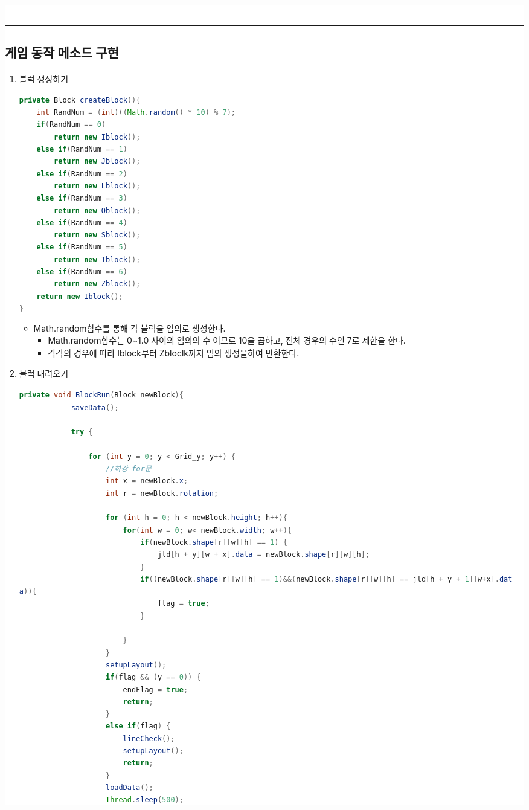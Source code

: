 <br>

---
## 게임 동작 메소드 구현

1. 블럭 생성하기
	```java
	private Block createBlock(){
		int RandNum = (int)((Math.random() * 10) % 7);
		if(RandNum == 0)
			return new Iblock();
		else if(RandNum == 1)
			return new Jblock();
		else if(RandNum == 2)
			return new Lblock();
		else if(RandNum == 3)
			return new Oblock();
		else if(RandNum == 4)
			return new Sblock();
		else if(RandNum == 5)
			return new Tblock();
		else if(RandNum == 6)
			return new Zblock();
		return new Iblock();
	}	
	```
	- Math.random함수를 통해 각 블럭을 임의로 생성한다.
		- Math.random함수는 0~1.0 사이의 임의의 수 이므로 10을 곱하고, 전체 경우의 수인 7로 제한을 한다.
		- 각각의 경우에 따라 Iblock부터 Zbloclk까지 임의 생성을하여  반환한다.

2. 블럭 내려오기
	```java
	private void BlockRun(Block newBlock){
				saveData();

				try {

					for (int y = 0; y < Grid_y; y++) {
						//하강 for문
						int x = newBlock.x;
						int r = newBlock.rotation;

						for (int h = 0; h < newBlock.height; h++){
							for(int w = 0; w< newBlock.width; w++){
								if(newBlock.shape[r][w][h] == 1) {
									jld[h + y][w + x].data = newBlock.shape[r][w][h];
								}
								if((newBlock.shape[r][w][h] == 1)&&(newBlock.shape[r][w][h] == jld[h + y + 1][w+x].data)){
									flag = true;
								}

							}
						}
						setupLayout();
						if(flag && (y == 0)) {
							endFlag = true;
							return;
						}
						else if(flag) {
							lineCheck();
							setupLayout();
							return;
						}
						loadData();
						Thread.sleep(500);